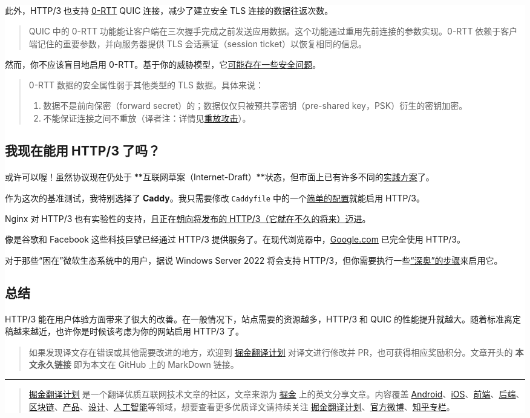 此外，HTTP/3 也支持 [0-RTT](https://www.rfc-editor.org/rfc/rfc9001.html#section-4.6-1) QUIC 连接，减少了建立安全 TLS 连接的数据往返次数。

> QUIC 中的 0-RTT 功能能让客户端在三次握手完成之前发送应用数据。这个功能通过重用先前连接的参数实现。0-RTT 依赖于客户端记住的重要参数，并向服务器提供 TLS 会话票证（session ticket）以恢复相同的信息。

然而，你不应该盲目地启用 0-RTT。基于你的威胁模型，它[可能](https://www.rfc-editor.org/rfc/rfc8446#section-2.3)[存在一些安全问题](https://www.rfc-editor.org/rfc/rfc9001.html#name-replay-attacks-with-0-rtt)。

> 0-RTT 数据的安全属性弱于其他类型的 TLS 数据。具体来说：
>
> 1. 数据不是前向保密（forward secret）的；数据仅仅只被预共享密钥（pre-shared key，PSK）衍生的密钥加密。
> 2. 不能保证连接之间不重放（译者注：详情见[重放攻击](https://baike.baidu.com/item/%E9%87%8D%E6%94%BE%E6%94%BB%E5%87%BB/2229240)）。

## 我现在能用 HTTP/3 了吗？

或许可以喔！虽然协议现在仍处于 **互联网草案（Internet-Draft）**状态，但市面上已有许多不同的[实践方案](https://en.wikipedia.org/wiki/HTTP/3#Server)了。

作为这次的基准测试，我特别选择了 **Caddy**。我只需要修改 `Caddyfile` 中的一个[简单的配置](https://caddyserver.com/docs/caddyfile/options#protocol)就能启用 HTTP/3。

Nginx 对 HTTP/3 也有实验性的支持，且正在[朝向将发布的 HTTP/3（它就在不久的将来）迈进](https://www.nginx.com/blog/our-roadmap-quic-http-3-support-nginx/)。

像是谷歌和 Facebook 这些科技巨擘已经通过 HTTP/3 提供服务了。在现代浏览器中，[Google.com](https://google.com) 已完全使用 HTTP/3。

对于那些“困在”微软生态系统中的用户，据说 Windows Server 2022 将会支持 HTTP/3，但你需要执行一些[“深奥”的步骤](https://techcommunity.microsoft.com/t5/networking-blog/enabling-http-3-support-on-windows-server-2022/ba-p/2676880)来启用它。

## 总结

HTTP/3 能在用户体验方面带来了很大的改善。在一般情况下，站点需要的资源越多，HTTP/3 和 QUIC 的性能提升就越大。随着标准离定稿越来越近，也许你是时候该考虑为你的网站启用 HTTP/3 了。

> 如果发现译文存在错误或其他需要改进的地方，欢迎到 [掘金翻译计划](https://github.com/xitu/gold-miner) 对译文进行修改并 PR，也可获得相应奖励积分。文章开头的 **本文永久链接** 即为本文在 GitHub 上的 MarkDown 链接。

---

> [掘金翻译计划](https://github.com/xitu/gold-miner) 是一个翻译优质互联网技术文章的社区，文章来源为 [掘金](https://juejin.im) 上的英文分享文章。内容覆盖 [Android](https://github.com/xitu/gold-miner#android)、[iOS](https://github.com/xitu/gold-miner#ios)、[前端](https://github.com/xitu/gold-miner#前端)、[后端](https://github.com/xitu/gold-miner#后端)、[区块链](https://github.com/xitu/gold-miner#区块链)、[产品](https://github.com/xitu/gold-miner#产品)、[设计](https://github.com/xitu/gold-miner#设计)、[人工智能](https://github.com/xitu/gold-miner#人工智能)等领域，想要查看更多优质译文请持续关注 [掘金翻译计划](https://github.com/xitu/gold-miner)、[官方微博](http://weibo.com/juejinfanyi)、[知乎专栏](https://zhuanlan.zhihu.com/juejinfanyi)。